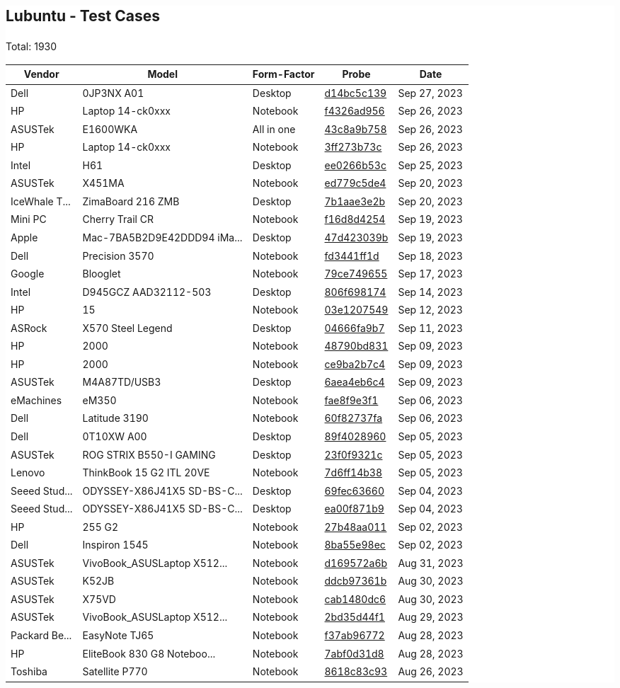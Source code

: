 Lubuntu - Test Cases
--------------------

Total: 1930

| Vendor        | Model                       | Form-Factor | Probe                                                      | Date         |
|---------------|-----------------------------|-------------|------------------------------------------------------------|--------------|
| Dell          | 0JP3NX A01                  | Desktop     | [d14bc5c139](https://linux-hardware.org/?probe=d14bc5c139) | Sep 27, 2023 |
| HP            | Laptop 14-ck0xxx            | Notebook    | [f4326ad956](https://linux-hardware.org/?probe=f4326ad956) | Sep 26, 2023 |
| ASUSTek       | E1600WKA                    | All in one  | [43c8a9b758](https://linux-hardware.org/?probe=43c8a9b758) | Sep 26, 2023 |
| HP            | Laptop 14-ck0xxx            | Notebook    | [3ff273b73c](https://linux-hardware.org/?probe=3ff273b73c) | Sep 26, 2023 |
| Intel         | H61                         | Desktop     | [ee0266b53c](https://linux-hardware.org/?probe=ee0266b53c) | Sep 25, 2023 |
| ASUSTek       | X451MA                      | Notebook    | [ed779c5de4](https://linux-hardware.org/?probe=ed779c5de4) | Sep 20, 2023 |
| IceWhale T... | ZimaBoard 216 ZMB           | Desktop     | [7b1aae3e2b](https://linux-hardware.org/?probe=7b1aae3e2b) | Sep 20, 2023 |
| Mini PC       | Cherry Trail CR             | Notebook    | [f16d8d4254](https://linux-hardware.org/?probe=f16d8d4254) | Sep 19, 2023 |
| Apple         | Mac-7BA5B2D9E42DDD94 iMa... | Desktop     | [47d423039b](https://linux-hardware.org/?probe=47d423039b) | Sep 19, 2023 |
| Dell          | Precision 3570              | Notebook    | [fd3441ff1d](https://linux-hardware.org/?probe=fd3441ff1d) | Sep 18, 2023 |
| Google        | Blooglet                    | Notebook    | [79ce749655](https://linux-hardware.org/?probe=79ce749655) | Sep 17, 2023 |
| Intel         | D945GCZ AAD32112-503        | Desktop     | [806f698174](https://linux-hardware.org/?probe=806f698174) | Sep 14, 2023 |
| HP            | 15                          | Notebook    | [03e1207549](https://linux-hardware.org/?probe=03e1207549) | Sep 12, 2023 |
| ASRock        | X570 Steel Legend           | Desktop     | [04666fa9b7](https://linux-hardware.org/?probe=04666fa9b7) | Sep 11, 2023 |
| HP            | 2000                        | Notebook    | [48790bd831](https://linux-hardware.org/?probe=48790bd831) | Sep 09, 2023 |
| HP            | 2000                        | Notebook    | [ce9ba2b7c4](https://linux-hardware.org/?probe=ce9ba2b7c4) | Sep 09, 2023 |
| ASUSTek       | M4A87TD/USB3                | Desktop     | [6aea4eb6c4](https://linux-hardware.org/?probe=6aea4eb6c4) | Sep 09, 2023 |
| eMachines     | eM350                       | Notebook    | [fae8f9e3f1](https://linux-hardware.org/?probe=fae8f9e3f1) | Sep 06, 2023 |
| Dell          | Latitude 3190               | Notebook    | [60f82737fa](https://linux-hardware.org/?probe=60f82737fa) | Sep 06, 2023 |
| Dell          | 0T10XW A00                  | Desktop     | [89f4028960](https://linux-hardware.org/?probe=89f4028960) | Sep 05, 2023 |
| ASUSTek       | ROG STRIX B550-I GAMING     | Desktop     | [23f0f9321c](https://linux-hardware.org/?probe=23f0f9321c) | Sep 05, 2023 |
| Lenovo        | ThinkBook 15 G2 ITL 20VE    | Notebook    | [7d6ff14b38](https://linux-hardware.org/?probe=7d6ff14b38) | Sep 05, 2023 |
| Seeed Stud... | ODYSSEY-X86J41X5 SD-BS-C... | Desktop     | [69fec63660](https://linux-hardware.org/?probe=69fec63660) | Sep 04, 2023 |
| Seeed Stud... | ODYSSEY-X86J41X5 SD-BS-C... | Desktop     | [ea00f871b9](https://linux-hardware.org/?probe=ea00f871b9) | Sep 04, 2023 |
| HP            | 255 G2                      | Notebook    | [27b48aa011](https://linux-hardware.org/?probe=27b48aa011) | Sep 02, 2023 |
| Dell          | Inspiron 1545               | Notebook    | [8ba55e98ec](https://linux-hardware.org/?probe=8ba55e98ec) | Sep 02, 2023 |
| ASUSTek       | VivoBook_ASUSLaptop X512... | Notebook    | [d169572a6b](https://linux-hardware.org/?probe=d169572a6b) | Aug 31, 2023 |
| ASUSTek       | K52JB                       | Notebook    | [ddcb97361b](https://linux-hardware.org/?probe=ddcb97361b) | Aug 30, 2023 |
| ASUSTek       | X75VD                       | Notebook    | [cab1480dc6](https://linux-hardware.org/?probe=cab1480dc6) | Aug 30, 2023 |
| ASUSTek       | VivoBook_ASUSLaptop X512... | Notebook    | [2bd35d44f1](https://linux-hardware.org/?probe=2bd35d44f1) | Aug 29, 2023 |
| Packard Be... | EasyNote TJ65               | Notebook    | [f37ab96772](https://linux-hardware.org/?probe=f37ab96772) | Aug 28, 2023 |
| HP            | EliteBook 830 G8 Noteboo... | Notebook    | [7abf0d31d8](https://linux-hardware.org/?probe=7abf0d31d8) | Aug 28, 2023 |
| Toshiba       | Satellite P770              | Notebook    | [8618c83c93](https://linux-hardware.org/?probe=8618c83c93) | Aug 26, 2023 |